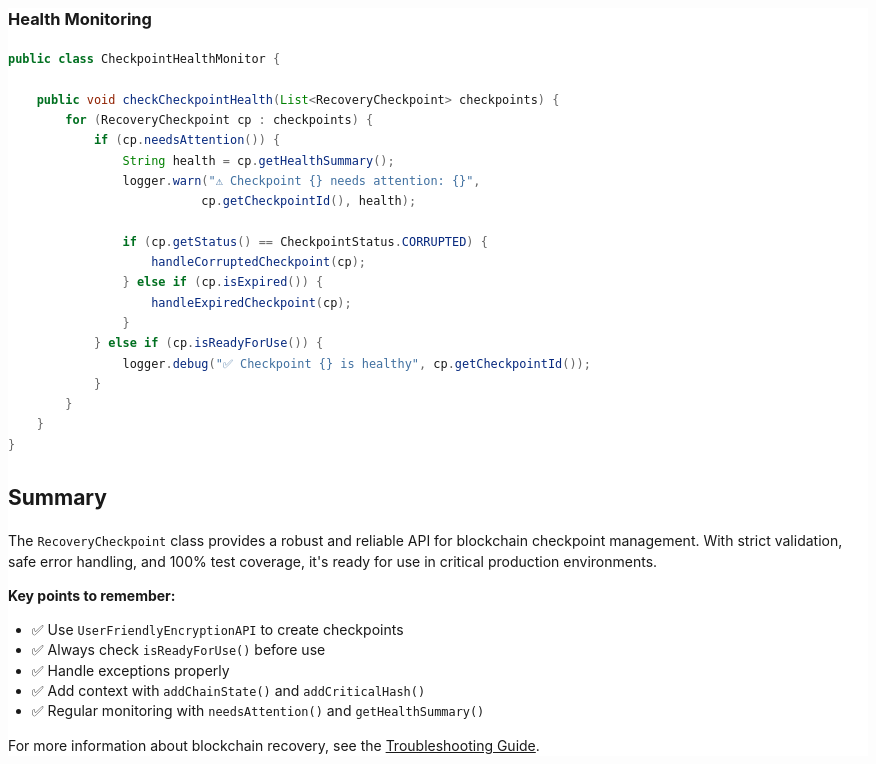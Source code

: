 ### Health Monitoring

```java
public class CheckpointHealthMonitor {
    
    public void checkCheckpointHealth(List<RecoveryCheckpoint> checkpoints) {
        for (RecoveryCheckpoint cp : checkpoints) {
            if (cp.needsAttention()) {
                String health = cp.getHealthSummary();
                logger.warn("⚠️ Checkpoint {} needs attention: {}", 
                           cp.getCheckpointId(), health);
                
                if (cp.getStatus() == CheckpointStatus.CORRUPTED) {
                    handleCorruptedCheckpoint(cp);
                } else if (cp.isExpired()) {
                    handleExpiredCheckpoint(cp);
                }
            } else if (cp.isReadyForUse()) {
                logger.debug("✅ Checkpoint {} is healthy", cp.getCheckpointId());
            }
        }
    }
}
```

## Summary

The `RecoveryCheckpoint` class provides a robust and reliable API for blockchain checkpoint management. With strict validation, safe error handling, and 100% test coverage, it's ready for use in critical production environments.

**Key points to remember:**
- ✅ Use `UserFriendlyEncryptionAPI` to create checkpoints
- ✅ Always check `isReadyForUse()` before use
- ✅ Handle exceptions properly
- ✅ Add context with `addChainState()` and `addCriticalHash()`
- ✅ Regular monitoring with `needsAttention()` and `getHealthSummary()`

For more information about blockchain recovery, see the [Troubleshooting Guide](TROUBLESHOOTING_GUIDE.md).